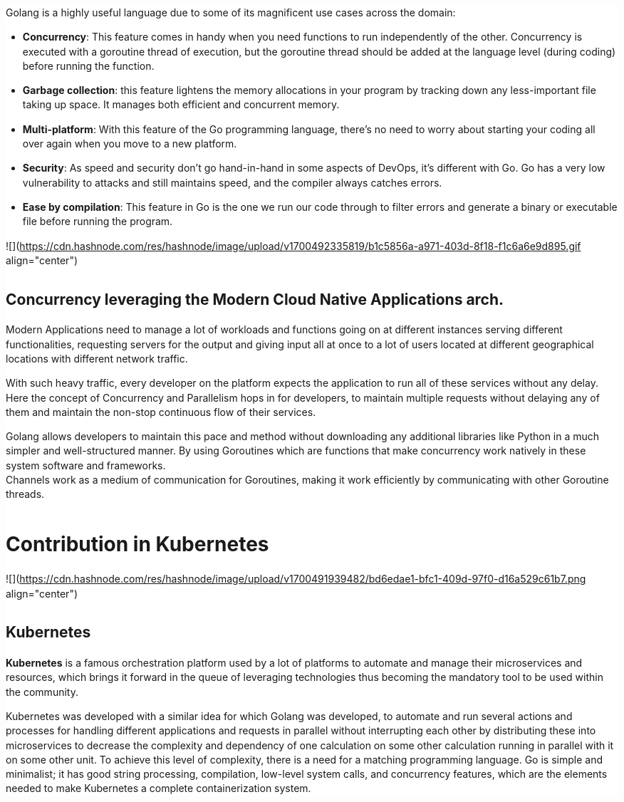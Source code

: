 Golang is a highly useful language due to some of its magnificent use cases across the domain:

* **Concurrency**: This feature comes in handy when you need functions to run independently of the other. Concurrency is executed with a goroutine thread of execution, but the goroutine thread should be added at the language level (during coding) before running the function.
    
* **Garbage collection**: this feature lightens the memory allocations in your program by tracking down any less-important file taking up space. It manages both efficient and concurrent memory.
    
* **Multi-platform**: With this feature of the Go programming language, there’s no need to worry about starting your coding all over again when you move to a new platform.
    
* **Security**: As speed and security don’t go hand-in-hand in some aspects of DevOps, it’s different with Go. Go has a very low vulnerability to attacks and still maintains speed, and the compiler always catches errors.
    
* **Ease by compilation**: This feature in Go is the one we run our code through to filter errors and generate a binary or executable file before running the program.
    

![](https://cdn.hashnode.com/res/hashnode/image/upload/v1700492335819/b1c5856a-a971-403d-8f18-f1c6a6e9d895.gif align="center")

## Concurrency leveraging the Modern Cloud Native Applications arch.

Modern Applications need to manage a lot of workloads and functions going on at different instances serving different functionalities, requesting servers for the output and giving input all at once to a lot of users located at different geographical locations with different network traffic.

With such heavy traffic, every developer on the platform expects the application to run all of these services without any delay. Here the concept of Concurrency and Parallelism hops in for developers, to maintain multiple requests without delaying any of them and maintain the non-stop continuous flow of their services.

Golang allows developers to maintain this pace and method without downloading any additional libraries like Python in a much simpler and well-structured manner. By using Goroutines which are functions that make concurrency work natively in these system software and frameworks.  
Channels work as a medium of communication for Goroutines, making it work efficiently by communicating with other Goroutine threads.

# Contribution in Kubernetes

![](https://cdn.hashnode.com/res/hashnode/image/upload/v1700491939482/bd6edae1-bfc1-409d-97f0-d16a529c61b7.png align="center")

## Kubernetes

**Kubernetes** is a famous orchestration platform used by a lot of platforms to automate and manage their microservices and resources, which brings it forward in the queue of leveraging technologies thus becoming the mandatory tool to be used within the community.

Kubernetes was developed with a similar idea for which Golang was developed, to automate and run several actions and processes for handling different applications and requests in parallel without interrupting each other by distributing these into microservices to decrease the complexity and dependency of one calculation on some other calculation running in parallel with it on some other unit. To achieve this level of complexity, there is a need for a matching programming language. Go is simple and minimalist; it has good string processing, compilation, low-level system calls, and concurrency features, which are the elements needed to make Kubernetes a complete containerization system.
